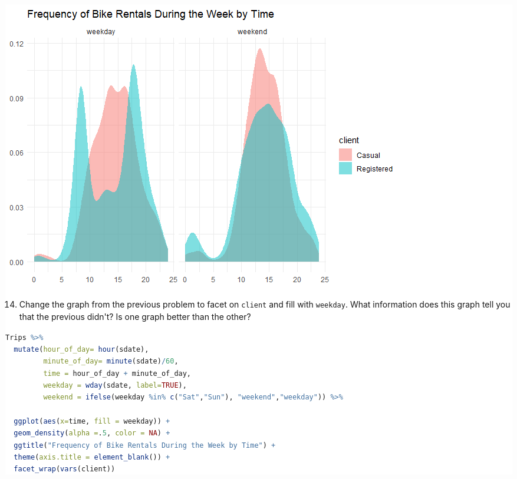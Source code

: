 ![](03_exercises_files/figure-html/unnamed-chunk-13-1.png)
  
  14. Change the graph from the previous problem to facet on `client` and fill with `weekday`. What information does this graph tell you that the previous didn't? Is one graph better than the other?
  

```r
Trips %>% 
  mutate(hour_of_day= hour(sdate),
         minute_of_day= minute(sdate)/60,
         time = hour_of_day + minute_of_day,
         weekday = wday(sdate, label=TRUE),
         weekend = ifelse(weekday %in% c("Sat","Sun"), "weekend","weekday")) %>% 
  
  ggplot(aes(x=time, fill = weekday)) +
  geom_density(alpha =.5, color = NA) + 
  ggtitle("Frequency of Bike Rentals During the Week by Time") +
  theme(axis.title = element_blank()) + 
  facet_wrap(vars(client))
```
